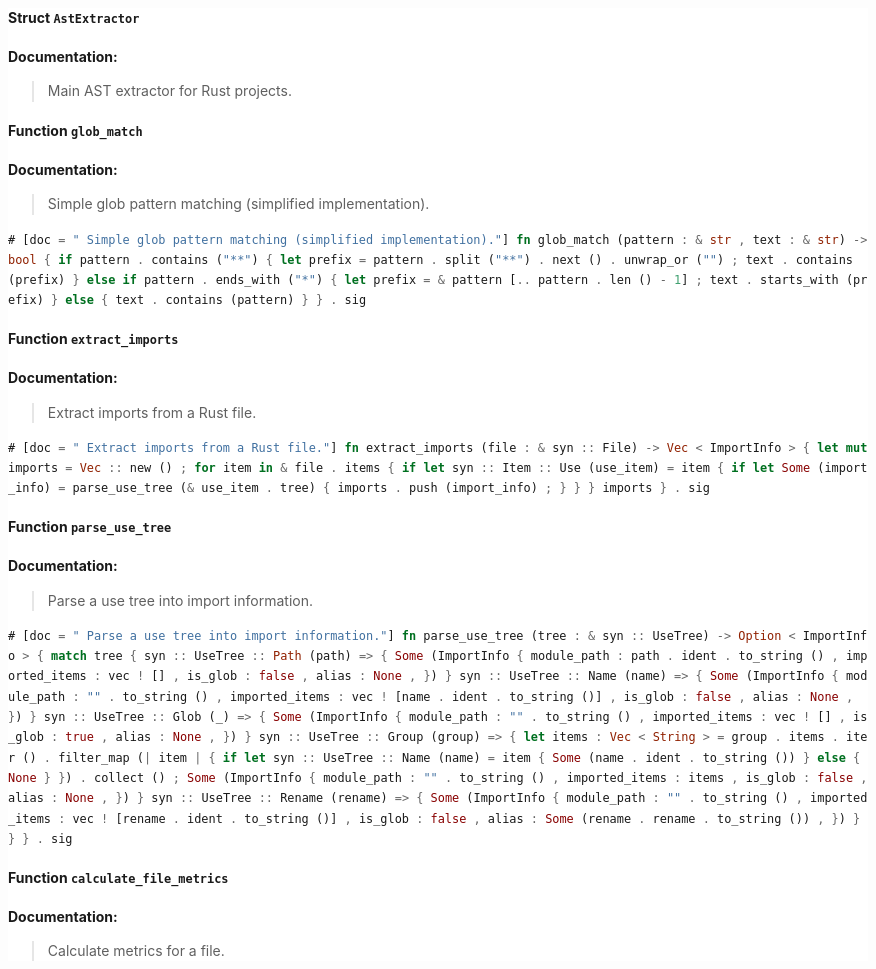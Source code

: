 #### Struct `AstExtractor`

**Documentation:**
>  Main AST extractor for Rust projects.

#### Function `glob_match`

**Documentation:**
>  Simple glob pattern matching (simplified implementation).

```rust
# [doc = " Simple glob pattern matching (simplified implementation)."] fn glob_match (pattern : & str , text : & str) -> bool { if pattern . contains ("**") { let prefix = pattern . split ("**") . next () . unwrap_or ("") ; text . contains (prefix) } else if pattern . ends_with ("*") { let prefix = & pattern [.. pattern . len () - 1] ; text . starts_with (prefix) } else { text . contains (pattern) } } . sig
```

#### Function `extract_imports`

**Documentation:**
>  Extract imports from a Rust file.

```rust
# [doc = " Extract imports from a Rust file."] fn extract_imports (file : & syn :: File) -> Vec < ImportInfo > { let mut imports = Vec :: new () ; for item in & file . items { if let syn :: Item :: Use (use_item) = item { if let Some (import_info) = parse_use_tree (& use_item . tree) { imports . push (import_info) ; } } } imports } . sig
```

#### Function `parse_use_tree`

**Documentation:**
>  Parse a use tree into import information.

```rust
# [doc = " Parse a use tree into import information."] fn parse_use_tree (tree : & syn :: UseTree) -> Option < ImportInfo > { match tree { syn :: UseTree :: Path (path) => { Some (ImportInfo { module_path : path . ident . to_string () , imported_items : vec ! [] , is_glob : false , alias : None , }) } syn :: UseTree :: Name (name) => { Some (ImportInfo { module_path : "" . to_string () , imported_items : vec ! [name . ident . to_string ()] , is_glob : false , alias : None , }) } syn :: UseTree :: Glob (_) => { Some (ImportInfo { module_path : "" . to_string () , imported_items : vec ! [] , is_glob : true , alias : None , }) } syn :: UseTree :: Group (group) => { let items : Vec < String > = group . items . iter () . filter_map (| item | { if let syn :: UseTree :: Name (name) = item { Some (name . ident . to_string ()) } else { None } }) . collect () ; Some (ImportInfo { module_path : "" . to_string () , imported_items : items , is_glob : false , alias : None , }) } syn :: UseTree :: Rename (rename) => { Some (ImportInfo { module_path : "" . to_string () , imported_items : vec ! [rename . ident . to_string ()] , is_glob : false , alias : Some (rename . rename . to_string ()) , }) } } } . sig
```

#### Function `calculate_file_metrics`

**Documentation:**
>  Calculate metrics for a file.
